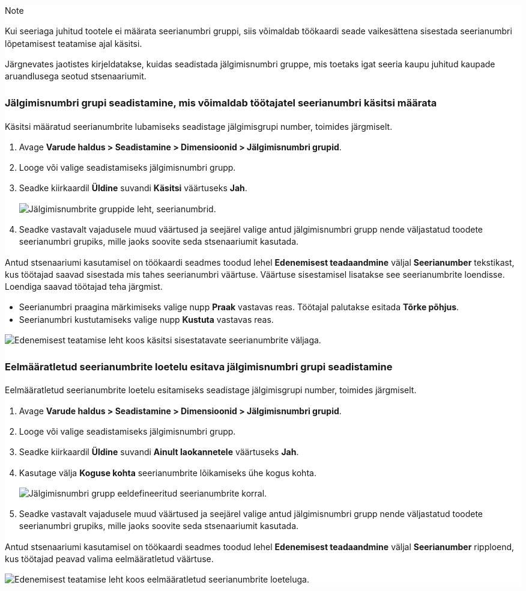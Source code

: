 > [!NOTE]
> Kui seeriaga juhitud tootele ei määrata seerianumbri gruppi, siis võimaldab töökaardi seade vaikesättena sisestada seerianumbri lõpetamisest teatamise ajal käsitsi.

Järgnevates jaotistes kirjeldatakse, kuidas seadistada jälgimisnumbri gruppe, mis toetaks igat seeria kaupu juhitud kaupade aruandlusega seotud stsenaariumit.

### <a name="set-up-a-tracking-number-group-that-lets-workers-manually-assign-a-serial-number"></a>Jälgimisnumbri grupi seadistamine, mis võimaldab töötajatel seerianumbri käsitsi määrata

Käsitsi määratud seerianumbrite lubamiseks seadistage jälgimisgrupi number, toimides järgmiselt.

1. Avage **Varude haldus \> Seadistamine \> Dimensioonid \> Jälgimisnumbri grupid**.
1. Looge või valige seadistamiseks jälgimisnumbri grupp.
1. Seadke kiirkaardil **Üldine** suvandi **Käsitsi** väärtuseks **Jah**.

    ![Jälgimisnumbrite gruppide leht, seerianumbrid.](media/tracking-number-group-manual-serial.png "Jälgimisnumbrite gruppide leht, seerianumbrid")

1. Seadke vastavalt vajadusele muud väärtused ja seejärel valige antud jälgimisnumbri grupp nende väljastatud toodete seerianumbri grupiks, mille jaoks soovite seda stsenaariumit kasutada.

Antud stsenaariumi kasutamisel on töökaardi seadmes toodud lehel **Edenemisest teadaandmine** väljal **Seerianumber** tekstikast, kus töötajad saavad sisestada mis tahes seerianumbri väärtuse. Väärtuse sisestamisel lisatakse see seerianumbrite loendisse. Loendiga saavad töötajad teha järgmist.

- Seerianumbri praagina märkimiseks valige nupp **Praak** vastavas reas. Töötajal palutakse esitada **Tõrke põhjus**.
- Seerianumbri kustutamiseks valige nupp **Kustuta** vastavas reas.

![Edenemisest teatamise leht koos käsitsi sisestatavate seerianumbrite väljaga.](media/job-card-device-serial-manual.png "Edenemisest teatamise leht koos käsitsi sisestatavate seerianumbrite väljaga")

### <a name="set-up-a-tracking-number-group-that-provides-a-list-of-predefined-serial-numbers"></a>Eelmääratletud seerianumbrite loetelu esitava jälgimisnumbri grupi seadistamine

Eelmääratletud seerianumbrite loetelu esitamiseks seadistage jälgimisgrupi number, toimides järgmiselt.

1. Avage **Varude haldus \> Seadistamine \> Dimensioonid \> Jälgimisnumbri grupid**.
1. Looge või valige seadistamiseks jälgimisnumbri grupp.
1. Seadke kiirkaardil **Üldine** suvandi **Ainult laokannetele** väärtuseks **Jah**.
1. Kasutage välja **Koguse kohta** seerianumbrite lõikamiseks ühe kogus kohta.

    ![Jälgimisnumbri grupp eeldefineeritud seerianumbrite korral.](media/tracking-number-group-predefined-sn.png "Jälgimisnumbri grupp eeldefineeritud seerianumbrite korral")

1. Seadke vastavalt vajadusele muud väärtused ja seejärel valige antud jälgimisnumbri grupp nende väljastatud toodete seerianumbri grupiks, mille jaoks soovite seda stsenaariumit kasutada.

Antud stsenaariumi kasutamisel on töökaardi seadmes toodud lehel **Edenemisest teadaandmine** väljal **Seerianumber** ripploend, kus töötajad peavad valima eelmääratletud väärtuse.

![Edenemisest teatamise leht koos eelmääratletud seerianumbrite loeteluga.](media/job-card-device-serial-predefined.png "Edenemisest teatamise leht koos eelmääratletud seerianumbrite loeteluga")
